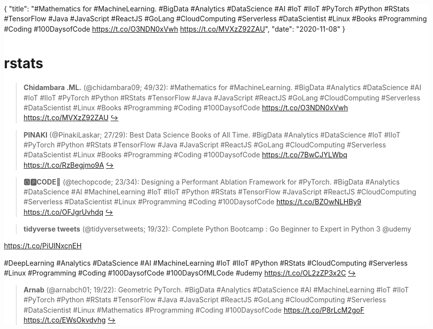 {
  "title": "#Mathematics for #MachineLearning. #BigData #Analytics #DataScience #AI #IoT #IIoT #PyTorch #Python #RStats #TensorFlow #Java #JavaScript #ReactJS #GoLang #CloudComputing #Serverless #DataScientist #Linux #Books #Programming #Coding #100DaysofCode https://t.co/O3NDN0xVwh https://t.co/MVXzZ92ZAU",
  "date": "2020-11-08"
}

# rstats

> **Chidambara .ML.** (@chidambara09; 49/32): #Mathematics for #MachineLearning. #BigData #Analytics #DataScience #AI #IoT #IIoT #PyTorch #Python #RStats #TensorFlow #Java #JavaScript #ReactJS #GoLang #CloudComputing #Serverless #DataScientist #Linux #Books #Programming #Coding #100DaysofCode
https://t.co/O3NDN0xVwh https://t.co/MVXzZ92ZAU  [&#8618;](https://twitter.com/dataandme/status/1325250456768163840)




> **PINAKI** (@PinakiLaskar; 27/29): Best Data Science Books of All Time. #BigData #Analytics #DataScience #IoT #IIoT #PyTorch #Python #RStats #TensorFlow #Java #JavaScript #ReactJS #GoLang #CloudComputing #Serverless #DataScientist #Linux #Books #Programming #Coding #100DaysofCode 
https://t.co/7BwCJYLWbq https://t.co/RzBegjmo9A  [&#8618;](https://twitter.com/dataandme/status/1325272932306866182)




> **🅾️🅿️CODE💢** (@techopcode; 23/34): Designing a Performant Ablation Framework for #PyTorch. #BigData #Analytics #DataScience #AI #MachineLearning #IoT #IIoT #Python #RStats #TensorFlow #JavaScript #ReactJS #CloudComputing #Serverless #DataScientist #Linux #Programming #Coding #100DaysofCode
https://t.co/BZOwNLHBy9 https://t.co/OFJgrUvhdq  [&#8618;](https://twitter.com/dataandme/status/1325253464998502401)




> **tidyverse tweets** (@tidyversetweets; 19/32): Complete Python Bootcamp : Go Beginner to Expert in Python 3
@udemy  
>
https://t.co/PiUINxcnEH
>
#DeepLearning #Analytics #DataScience #AI #MachineLearning #IoT #IIoT #Python #RStats #CloudComputing #Serverless #Linux #Programming #Coding #100DaysofCode #100DaysOfMLCode #udemy https://t.co/OL2zZP3x2C  [&#8618;](https://twitter.com/dataandme/status/1325227187423780870)




> **Arnab** (@arnabch01; 19/22): Geometric PyTorch. #BigData #Analytics #DataScience #AI #MachineLearning #IoT #IIoT #PyTorch #Python #RStats #TensorFlow #Java #JavaScript #ReactJS #GoLang #CloudComputing #Serverless #DataScientist #Linux #Mathematics #Programming #Coding #100DaysofCode 
https://t.co/P8rLcM2goF https://t.co/EWsOkvdvhg  [&#8618;](https://twitter.com/dataandme/status/1325265554211557381)




